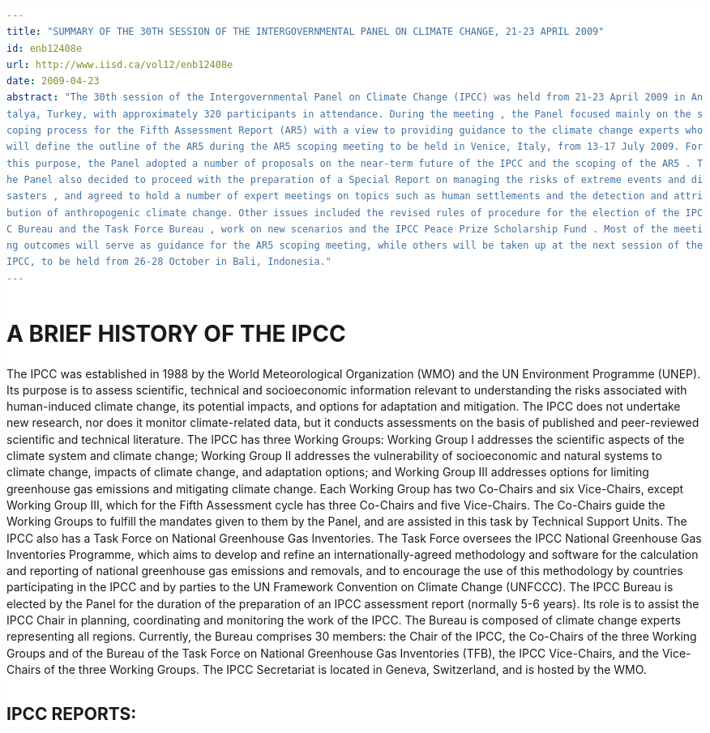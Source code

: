 ```yaml
---
title: "SUMMARY OF THE 30TH SESSION OF THE INTERGOVERNMENTAL PANEL ON CLIMATE CHANGE, 21-23 APRIL 2009"
id: enb12408e
url: http://www.iisd.ca/vol12/enb12408e
date: 2009-04-23
abstract: "The 30th session of the Intergovernmental Panel on Climate Change (IPCC) was held from 21-23 April 2009 in Antalya, Turkey, with approximately 320 participants in attendance. During the meeting , the Panel focused mainly on the scoping process for the Fifth Assessment Report (AR5) with a view to providing guidance to the climate change experts who will define the outline of the AR5 during the AR5 scoping meeting to be held in Venice, Italy, from 13-17 July 2009. For this purpose, the Panel adopted a number of proposals on the near-term future of the IPCC and the scoping of the AR5 . The Panel also decided to proceed with the preparation of a Special Report on managing the risks of extreme events and disasters , and agreed to hold a number of expert meetings on topics such as human settlements and the detection and attribution of anthropogenic climate change. Other issues included the revised rules of procedure for the election of the IPCC Bureau and the Task Force Bureau , work on new scenarios and the IPCC Peace Prize Scholarship Fund . Most of the meeting outcomes will serve as guidance for the AR5 scoping meeting, while others will be taken up at the next session of the IPCC, to be held from 26-28 October in Bali, Indonesia."
---
```


# A BRIEF HISTORY OF THE IPCC

The IPCC was established in 1988 by the World Meteorological Organization (WMO) and the UN Environment Programme (UNEP). Its purpose is to assess scientific, technical and socioeconomic information relevant to understanding the risks associated with human-induced climate change, its potential impacts, and options for adaptation and mitigation. The IPCC does not undertake new research, nor does it monitor climate-related data, but it conducts assessments on the basis of published and peer-reviewed scientific and technical literature. The IPCC has three Working Groups: Working Group I addresses the scientific aspects of the climate system and climate change; Working Group II addresses the vulnerability of socioeconomic and natural systems to climate change, impacts of climate change, and adaptation options; and Working Group III addresses options for limiting greenhouse gas emissions and mitigating climate change. Each Working Group has two Co-Chairs and six Vice-Chairs, except Working Group III, which for the Fifth Assessment cycle has three Co-Chairs and five Vice-Chairs. The Co-Chairs guide the Working Groups to fulfill the mandates given to them by the Panel, and are assisted in this task by Technical Support Units. The IPCC also has a Task Force on National Greenhouse Gas Inventories. The Task Force oversees the IPCC National Greenhouse Gas Inventories Programme, which aims to develop and refine an internationally-agreed methodology and software for the calculation and reporting of national greenhouse gas emissions and removals, and to encourage the use of this methodology by countries participating in the IPCC and by parties to the UN Framework Convention on Climate Change (UNFCCC). The IPCC Bureau is elected by the Panel for the duration of the preparation of an IPCC assessment report (normally 5-6 years). Its role is to assist the IPCC Chair in planning, coordinating and monitoring the work of the IPCC. The Bureau is composed of climate change experts representing all regions. Currently, the Bureau comprises 30 members: the Chair of the IPCC, the Co-Chairs of the three Working Groups and of the Bureau of the Task Force on National Greenhouse Gas Inventories (TFB), the IPCC Vice-Chairs, and the Vice-Chairs of the three Working Groups. The IPCC Secretariat is located in Geneva, Switzerland, and is hosted by the WMO.

## IPCC REPORTS:
